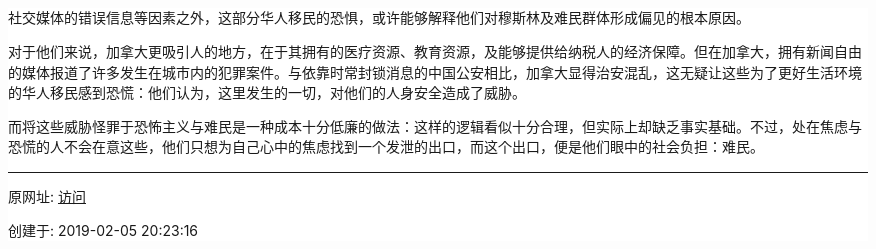 社交媒体的错误信息等因素之外，这部分华人移民的恐惧，或许能够解释他们对穆斯林及难民群体形成偏见的根本原因。

对于他们来说，加拿大更吸引人的地方，在于其拥有的医疗资源、教育资源，及能够提供给纳税人的经济保障。但在加拿大，拥有新闻自由的媒体报道了许多发生在城市内的犯罪案件。与依靠时常封锁消息的中国公安相比，加拿大显得治安混乱，这无疑让这些为了更好生活环境的华人移民感到恐慌：他们认为，这里发生的一切，对他们的人身安全造成了威胁。

而将这些威胁怪罪于恐怖主义与难民是一种成本十分低廉的做法：这样的逻辑看似十分合理，但实际上却缺乏事实基础。不过，处在焦虑与恐慌的人不会在意这些，他们只想为自己心中的焦虑找到一个发泄的出口，而这个出口，便是他们眼中的社会负担：难民。  

------

原网址: [访问](https://cn.nytimes.com/opinion/20181010/canada-immigrant-chinese-conservatives-islamophobia/?utm_source=top-2018-orignials)

创建于: 2019-02-05 20:23:16

